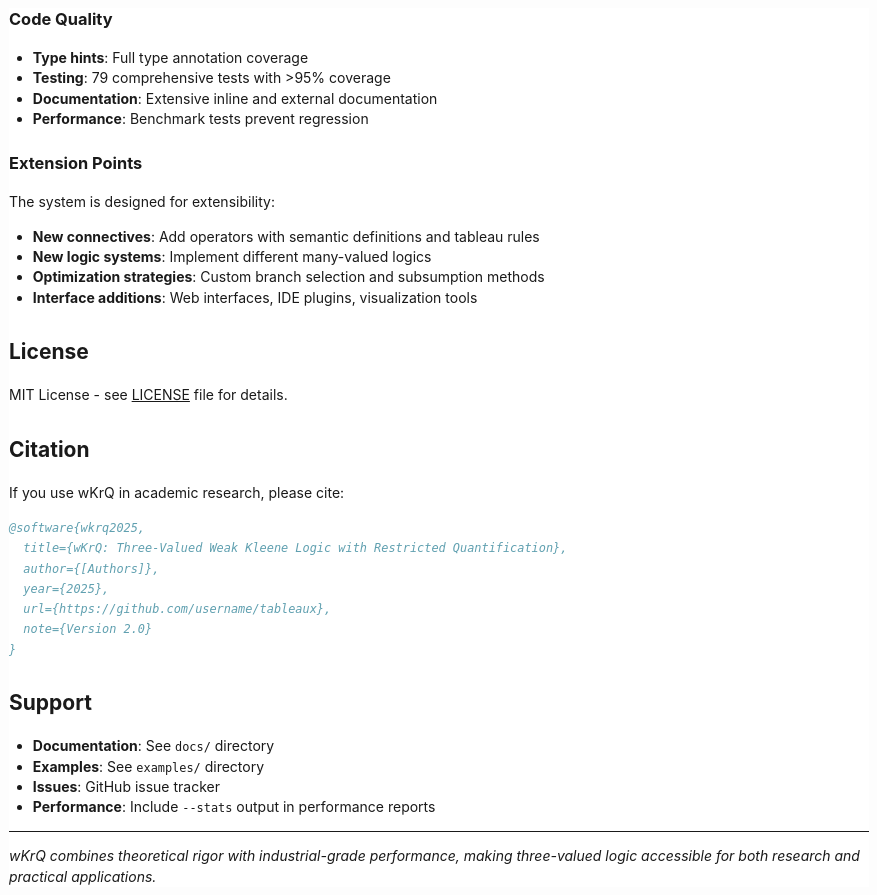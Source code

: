 ### Code Quality

- **Type hints**: Full type annotation coverage
- **Testing**: 79 comprehensive tests with >95% coverage
- **Documentation**: Extensive inline and external documentation
- **Performance**: Benchmark tests prevent regression

### Extension Points

The system is designed for extensibility:

- **New connectives**: Add operators with semantic definitions and tableau rules  
- **New logic systems**: Implement different many-valued logics
- **Optimization strategies**: Custom branch selection and subsumption methods
- **Interface additions**: Web interfaces, IDE plugins, visualization tools

## License

MIT License - see [LICENSE](LICENSE) file for details.

## Citation

If you use wKrQ in academic research, please cite:

```bibtex
@software{wkrq2025,
  title={wKrQ: Three-Valued Weak Kleene Logic with Restricted Quantification},
  author={[Authors]},
  year={2025},
  url={https://github.com/username/tableaux},
  note={Version 2.0}
}
```

## Support

- **Documentation**: See `docs/` directory
- **Examples**: See `examples/` directory  
- **Issues**: GitHub issue tracker
- **Performance**: Include `--stats` output in performance reports

---

*wKrQ combines theoretical rigor with industrial-grade performance, making three-valued logic accessible for both research and practical applications.*